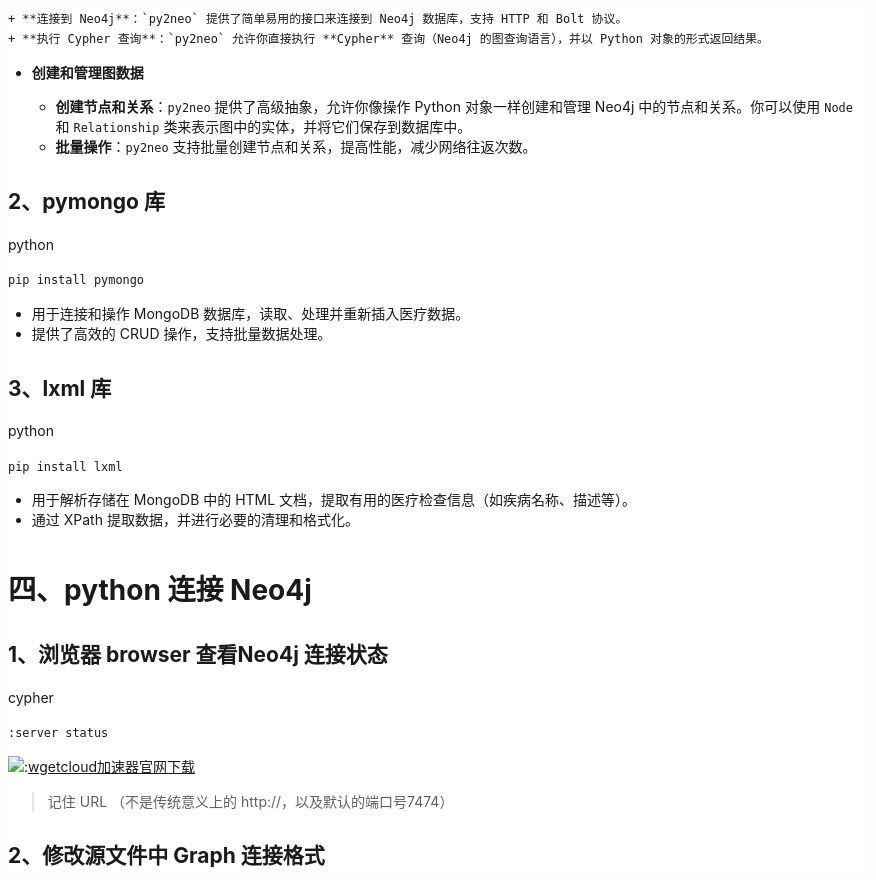 
	+ **连接到 Neo4j**：`py2neo` 提供了简单易用的接口来连接到 Neo4j 数据库，支持 HTTP 和 Bolt 协议。
	+ **执行 Cypher 查询**：`py2neo` 允许你直接执行 **Cypher** 查询（Neo4j 的图查询语言），并以 Python 对象的形式返回结果。
* **创建和管理图数据**


	+ **创建节点和关系**：`py2neo` 提供了高级抽象，允许你像操作 Python 对象一样创建和管理 Neo4j 中的节点和关系。你可以使用 `Node` 和 `Relationship` 类来表示图中的实体，并将它们保存到数据库中。
	+ **批量操作**：`py2neo` 支持批量创建节点和关系，提高性能，减少网络往返次数。


## 2、pymongo 库


python
```
pip install pymongo
```

* 用于连接和操作 MongoDB 数据库，读取、处理并重新插入医疗数据。
* 提供了高效的 CRUD 操作，支持批量数据处理。


## 3、lxml 库


python
```
pip install lxml
```

* 用于解析存储在 MongoDB 中的 HTML 文档，提取有用的医疗检查信息（如疾病名称、描述等）。
* 通过 XPath 提取数据，并进行必要的清理和格式化。


# 四、python 连接 Neo4j


## 1、浏览器 browser 查看Neo4j 连接状态


cypher
```
:server status
```

[![](https://img2023.cnblogs.com/blog/3332572/202412/3332572-20241218114011965-1963768846.png)](https://img2023.cnblogs.com/blog/3332572/202412/3332572-20241218114011965-1963768846.png):[wgetcloud加速器官网下载](https://longdu.org)



> 记住 URL （不是传统意义上的 http://，以及默认的端口号7474）


## 2、修改源文件中 Graph 连接格式


